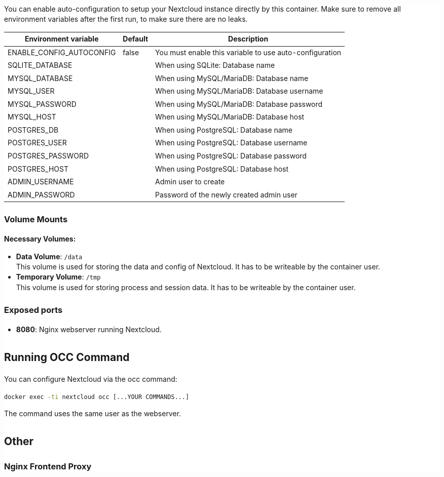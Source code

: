You can enable auto-configuration to setup your Nextcloud instance directly by this container. Make sure to remove all environment variables after the first run, to make sure there are no leaks.

| Environment variable     | Default | Description                                             |
|--------------------------|---------|---------------------------------------------------------|
| ENABLE_CONFIG_AUTOCONFIG | false   | You must enable this variable to use auto-configuration |
| SQLITE_DATABASE          |         | When using SQLite: Database name                        |
| MYSQL_DATABASE           |         | When using MySQL/MariaDB: Database name                 |
| MYSQL_USER               |         | When using MySQL/MariaDB: Database username             |
| MYSQL_PASSWORD           |         | When using MySQL/MariaDB: Database password             |
| MYSQL_HOST               |         | When using MySQL/MariaDB: Database host                 |
| POSTGRES_DB              |         | When using PostgreSQL: Database name                    |
| POSTGRES_USER            |         | When using PostgreSQL: Database username                |
| POSTGRES_PASSWORD        |         | When using PostgreSQL: Database password                |
| POSTGRES_HOST            |         | When using PostgreSQL: Database host                    |
| ADMIN_USERNAME           |         | Admin user to create                                    |
| ADMIN_PASSWORD           |         | Password of the newly created admin user                |

### Volume Mounts

**Necessary Volumes:**

- **Data Volume**: `/data` \
  This volume is used for storing the data and config of Nextcloud. It has to be writeable by the container user.
- **Temporary Volume**: `/tmp` \
  This volume is used for storing process and session data. It has to be writeable by the container user.

### Exposed ports
- **8080**: Nginx webserver running Nextcloud.

## Running OCC Command

You can configure Nextcloud via the occ command:

```bash
docker exec -ti nextcloud occ [...YOUR COMMANDS...]
```

The command uses the same user as the webserver.

## Other

### Nginx Frontend Proxy

